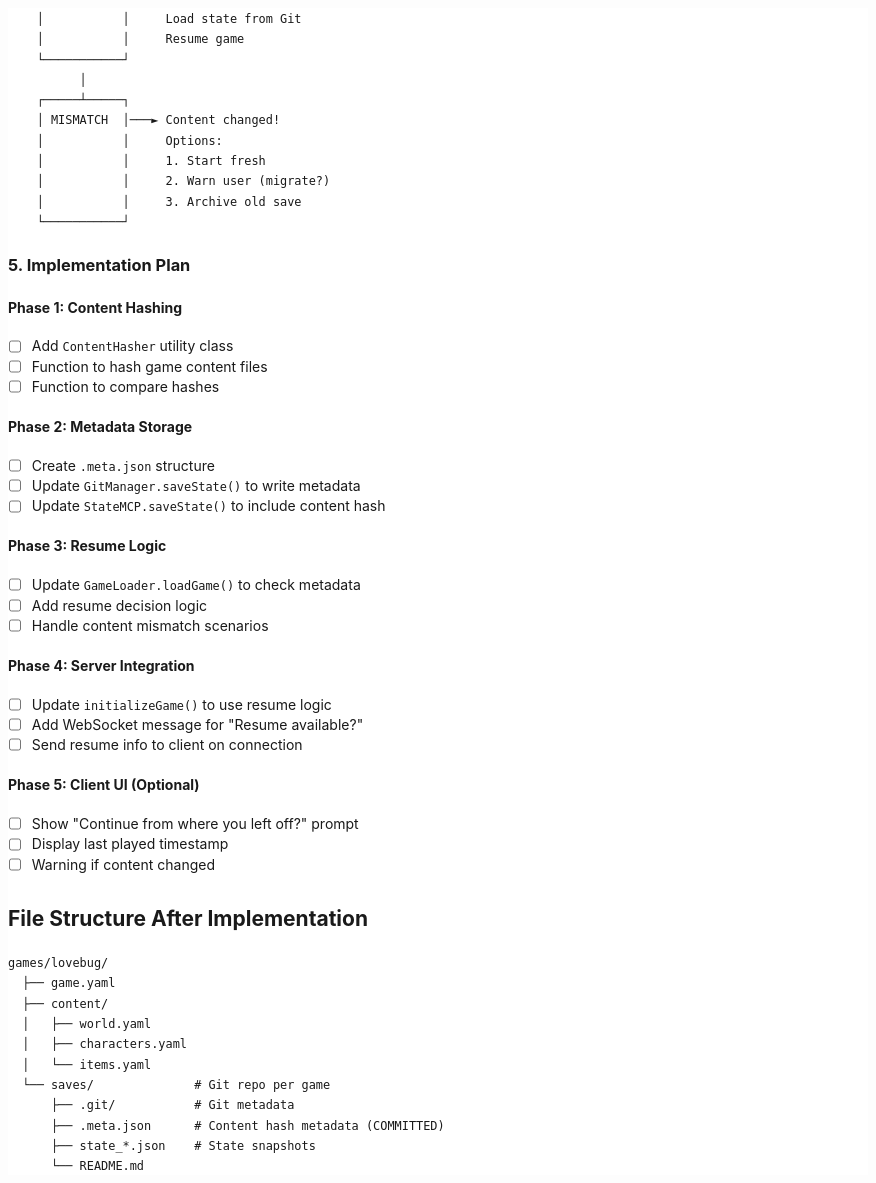 ```
    │           │     Load state from Git
    │           │     Resume game
    └───────────┘
          │
    ┌─────┴─────┐
    │ MISMATCH  │───► Content changed!
    │           │     Options:
    │           │     1. Start fresh
    │           │     2. Warn user (migrate?)
    │           │     3. Archive old save
    └───────────┘
```

### 5. Implementation Plan

#### Phase 1: Content Hashing
- [ ] Add `ContentHasher` utility class
- [ ] Function to hash game content files
- [ ] Function to compare hashes

#### Phase 2: Metadata Storage
- [ ] Create `.meta.json` structure
- [ ] Update `GitManager.saveState()` to write metadata
- [ ] Update `StateMCP.saveState()` to include content hash

#### Phase 3: Resume Logic
- [ ] Update `GameLoader.loadGame()` to check metadata
- [ ] Add resume decision logic
- [ ] Handle content mismatch scenarios

#### Phase 4: Server Integration
- [ ] Update `initializeGame()` to use resume logic
- [ ] Add WebSocket message for "Resume available?"
- [ ] Send resume info to client on connection

#### Phase 5: Client UI (Optional)
- [ ] Show "Continue from where you left off?" prompt
- [ ] Display last played timestamp
- [ ] Warning if content changed

## File Structure After Implementation

```
games/lovebug/
  ├── game.yaml
  ├── content/
  │   ├── world.yaml
  │   ├── characters.yaml
  │   └── items.yaml
  └── saves/              # Git repo per game
      ├── .git/           # Git metadata
      ├── .meta.json      # Content hash metadata (COMMITTED)
      ├── state_*.json    # State snapshots
      └── README.md
```
